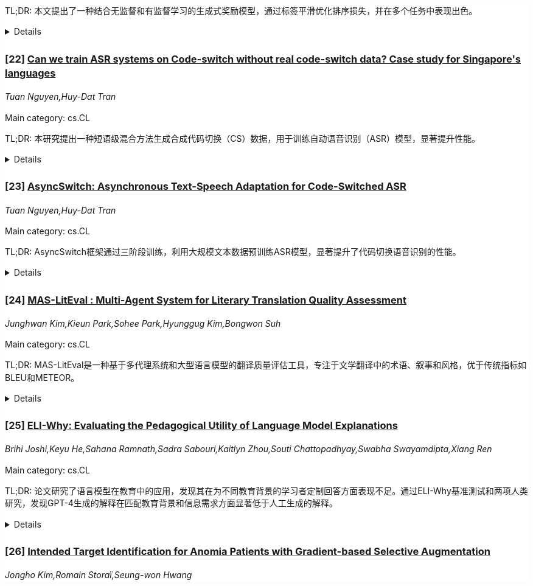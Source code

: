 TL;DR: 本文提出了一种结合无监督和有监督学习的生成式奖励模型，通过标签平滑优化排序损失，并在多个任务中表现出色。


<details><summary>Details</summary></details>


### [22] [Can we train ASR systems on Code-switch without real code-switch data? Case study for Singapore's languages](https://arxiv.org/abs/2506.14177)
*Tuan Nguyen,Huy-Dat Tran*

Main category: cs.CL

TL;DR: 本研究提出一种短语级混合方法生成合成代码切换（CS）数据，用于训练自动语音识别（ASR）模型，显著提升性能。


<details><summary>Details</summary></details>


### [23] [AsyncSwitch: Asynchronous Text-Speech Adaptation for Code-Switched ASR](https://arxiv.org/abs/2506.14190)
*Tuan Nguyen,Huy-Dat Tran*

Main category: cs.CL

TL;DR: AsyncSwitch框架通过三阶段训练，利用大规模文本数据预训练ASR模型，显著提升了代码切换语音识别的性能。


<details><summary>Details</summary></details>


### [24] [MAS-LitEval : Multi-Agent System for Literary Translation Quality Assessment](https://arxiv.org/abs/2506.14199)
*Junghwan Kim,Kieun Park,Sohee Park,Hyunggug Kim,Bongwon Suh*

Main category: cs.CL

TL;DR: MAS-LitEval是一种基于多代理系统和大型语言模型的翻译质量评估工具，专注于文学翻译中的术语、叙事和风格，优于传统指标如BLEU和METEOR。


<details><summary>Details</summary></details>


### [25] [ELI-Why: Evaluating the Pedagogical Utility of Language Model Explanations](https://arxiv.org/abs/2506.14200)
*Brihi Joshi,Keyu He,Sahana Ramnath,Sadra Sabouri,Kaitlyn Zhou,Souti Chattopadhyay,Swabha Swayamdipta,Xiang Ren*

Main category: cs.CL

TL;DR: 论文研究了语言模型在教育中的应用，发现其在为不同教育背景的学习者定制回答方面表现不足。通过ELI-Why基准测试和两项人类研究，发现GPT-4生成的解释在匹配教育背景和信息需求方面显著低于人工生成的解释。


<details><summary>Details</summary></details>


### [26] [Intended Target Identification for Anomia Patients with Gradient-based Selective Augmentation](https://arxiv.org/abs/2506.14203)
*Jongho Kim,Romain Storaï,Seung-won Hwang*
